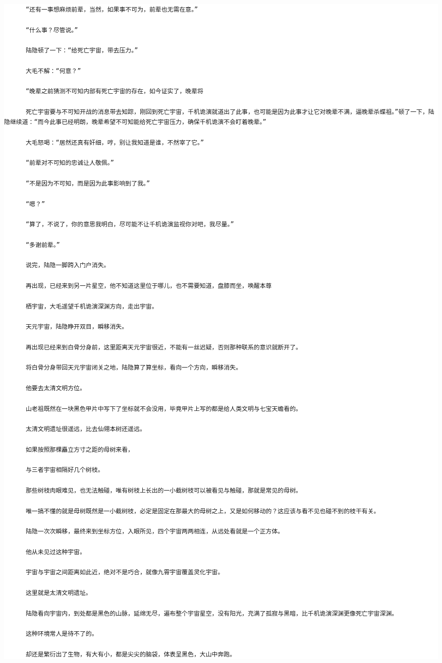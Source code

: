           “还有一事想麻烦前辈，当然，如果事不可为，前辈也无需在意。”
      
          “什么事？尽管说。”
      
          陆隐顿了一下：“给死亡宇宙，带去压力。”
      
          大毛不解：“何意？”
      
          “晚辈之前猜测不可知内部有死亡宇宙的存在，如今证实了，晚辈将
      
          死亡宇宙要与不可知开战的消息带去知踪，刚回到死亡宇宙，千机诡演就道出了此事，也可能是因为此事才让它对晚辈不满，逼晚辈杀蝶祖。”顿了一下，陆隐继续道：“而今此事已经明朗，晚辈希望不可知能给死亡宇宙压力，确保千机诡演不会盯着晚辈。”
      
          大毛怒喝：“居然还真有奸细，哼，别让我知道是谁，不然宰了它。”
      
          “前辈对不可知的忠诚让人敬佩。”
      
          “不是因为不可知，而是因为此事影响到了我。”
      
          “嗯？”
      
          “算了，不说了，你的意思我明白，尽可能不让千机诡演监视你对吧，我尽量。”
      
          “多谢前辈。”
      
          说完，陆隐一脚跨入门户消失。
      
          再出现，已经来到另一片星空，他不知道这里位于哪儿，也不需要知道，盘膝而坐，唤醒本尊
      
          栖宇宙，大毛遥望千机诡演深渊方向，走出宇宙。
      
          天元宇宙，陆隐睁开双目，瞬移消失。
      
          再出现已经来到白骨分身前，这里距离天元宇宙很近，不能有一丝迟疑，否则那种联系的意识就断开了。
      
          将白骨分身带回天元宇宙闭关之地，陆隐算了算坐标，看向一个方向，瞬移消失。
      
          他要去太清文明方位。
      
          山老祖既然在一块黑色甲片中写下了坐标就不会没用，毕竟甲片上写的都是给人类文明与七宝天蟾看的。
      
          太清文明遗址很遥远，比去仙翎本树还遥远。
      
          如果按照那棵矗立方寸之距的母树来看，
      
          与三者宇宙相隔好几个树枝。
      
          那些树枝肉眼难见，也无法触碰，唯有树枝上长出的一小截树枝可以被看见与触碰，那就是常见的母树。
      
          唯一搞不懂的就是母树既然是一小截树枝，必定是固定在那最大的母树之上，又是如何移动的？这应该与看不见也碰不到的枝干有关。
      
          陆隐一次次瞬移，最终来到坐标方位，入眼所见，四个宇宙两两相连，从远处看就是一个正方体。
      
          他从未见过这种宇宙。
      
          宇宙与宇宙之间距离如此近，绝对不是巧合，就像九霄宇宙覆盖灵化宇宙。
      
          这里就是太清文明遗址。
      
          陆隐看向宇宙内，到处都是黑色的山脉，延绵无尽，遍布整个宇宙星空，没有阳光，充满了孤寂与黑暗，比千机诡演深渊更像死亡宇宙深渊。
      
          这种环境常人是待不了的。
      
          却还是繁衍出了生物，有大有小，都是尖尖的脑袋，体表呈黑色，大山中奔跑。
      